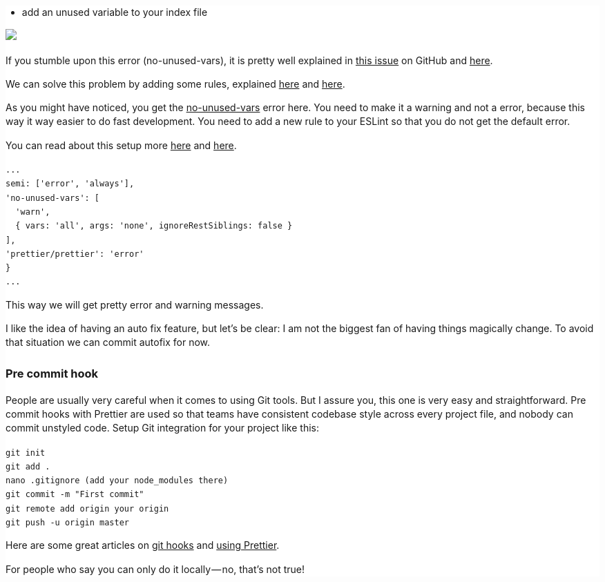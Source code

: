 *   add an unused variable to your index file

![](https://cdn-images-1.medium.com/max/1600/1*OSM0SXJIZ0Ain2VrHn7xYA.png)

If you stumble upon this error (no-unused-vars), it is pretty well explained in [this issue](https://github.com/babel/babel-eslint/issues/6) on GitHub and [here](https://github.com/yannickcr/eslint-plugin-react/issues/1146).

We can solve this problem by adding some rules, explained [here](https://github.com/yannickcr/eslint-plugin-react#recommended) and [here](https://github.com/yannickcr/eslint-plugin-react/blob/master/docs/rules/jsx-uses-vars.md).

As you might have noticed, you get the [no-unused-vars](https://eslint.org/docs/rules/no-unused-vars) error here. You need to make it a warning and not a error, because this way it way easier to do fast development. You need to add a new rule to your ESLint so that you do not get the default error.

You can read about this setup more [here](https://eslint.org/docs/rules/no-unused-vars) and [here](https://eslint.org/docs/user-guide/formatters/).

```
...
semi: ['error', 'always'],
'no-unused-vars': [
  'warn',
  { vars: 'all', args: 'none', ignoreRestSiblings: false }
],
'prettier/prettier': 'error'
}
...
```

This way we will get pretty error and warning messages.

I like the idea of having an auto fix feature, but let’s be clear: I am not the biggest fan of having things magically change. To avoid that situation we can commit autofix for now.

### Pre commit hook

People are usually very careful when it comes to using Git tools. But I assure you, this one is very easy and straightforward. Pre commit hooks with Prettier are used so that teams have consistent codebase style across every project file, and nobody can commit unstyled code. Setup Git integration for your project like this:

```
git init
git add .
nano .gitignore (add your node_modules there)
git commit -m "First commit"
git remote add origin your origin
git push -u origin master
```

Here are some great articles on [git hooks](https://www.atlassian.com/git/tutorials/git-hooks) and [using Prettier](https://prettier.io/docs/en/precommit.html).

For people who say you can only do it locally — no, that’s not true!
